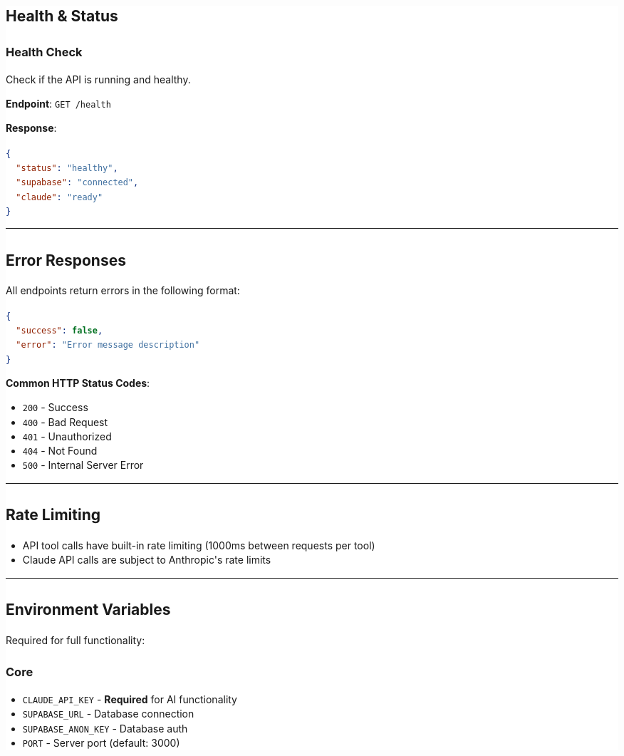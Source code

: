
## Health & Status

### Health Check
Check if the API is running and healthy.

**Endpoint**: `GET /health`

**Response**:
```json
{
  "status": "healthy",
  "supabase": "connected",
  "claude": "ready"
}
```

---

## Error Responses

All endpoints return errors in the following format:

```json
{
  "success": false,
  "error": "Error message description"
}
```

**Common HTTP Status Codes**:
- `200` - Success
- `400` - Bad Request
- `401` - Unauthorized
- `404` - Not Found
- `500` - Internal Server Error

---

## Rate Limiting

- API tool calls have built-in rate limiting (1000ms between requests per tool)
- Claude API calls are subject to Anthropic's rate limits

---

## Environment Variables

Required for full functionality:

### Core
- `CLAUDE_API_KEY` - **Required** for AI functionality
- `SUPABASE_URL` - Database connection
- `SUPABASE_ANON_KEY` - Database auth
- `PORT` - Server port (default: 3000)
